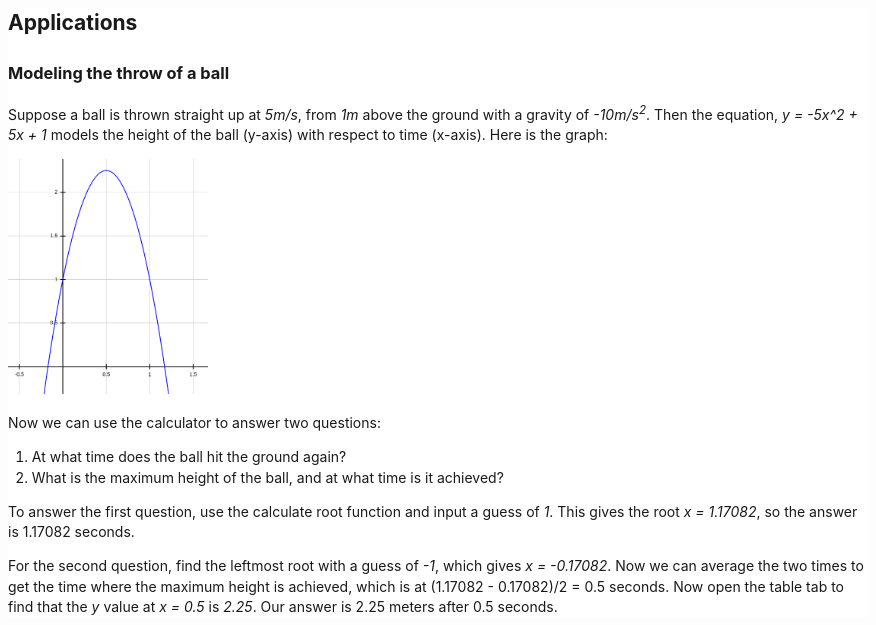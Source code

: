 <a name="applications"></a>
## Applications
### Modeling the throw of a ball
Suppose a ball is thrown straight up at *5m/s*, from *1m* above the ground with a gravity of *-10m/s<sup>2</sup>*. Then the equation, *y = -5x^2 + 5x + 1* models the height of the ball (y-axis) with respect to time (x-axis). Here is the graph:

<img src="dist/img/ball-throw.png" alt="ball graph" width="200px">

Now we can use the calculator to answer two questions:

1. At what time does the ball hit the ground again?
2. What is the maximum height of the ball, and at what time is it achieved?

To answer the first question, use the calculate root function and input a guess of *1*. This gives the root *x = 1.17082*, so the answer is 1.17082 seconds.

For the second question, find the leftmost root with a guess of *-1*, which gives *x = -0.17082*. Now we can average the two times to get the time where the maximum height is achieved, which is at (1.17082 - 0.17082)/2 = 0.5 seconds. Now open the table tab to find that the *y* value at *x = 0.5* is *2.25*. Our answer is 2.25 meters after 0.5 seconds.